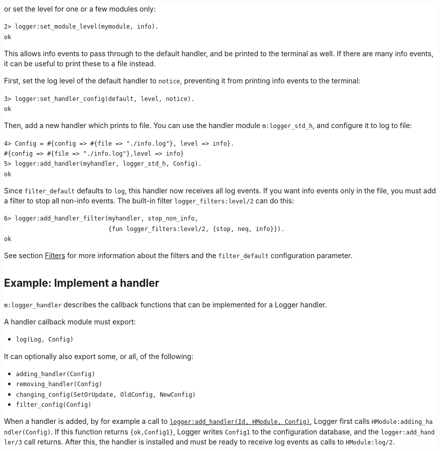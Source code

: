 or set the level for one or a few modules only:

```text
2> logger:set_module_level(mymodule, info).
ok
```

This allows info events to pass through to the default handler, and be printed to the terminal as well. If there are many info events, it can be useful to print these to a file instead.

First, set the log level of the default handler to `notice`, preventing it from printing info events to the terminal:

```text
3> logger:set_handler_config(default, level, notice).
ok
```

Then, add a new handler which prints to file. You can use the handler module `m:logger_std_h`, and configure it to log to file:

```text
4> Config = #{config => #{file => "./info.log"}, level => info}.
#{config => #{file => "./info.log"},level => info}
5> logger:add_handler(myhandler, logger_std_h, Config).
ok
```

Since `filter_default` defaults to `log`, this handler now receives all log events. If you want info events only in the file, you must add a filter to stop all non-info events. The built-in filter `logger_filters:level/2` can do this:

```text
6> logger:add_handler_filter(myhandler, stop_non_info,
                             {fun logger_filters:level/2, {stop, neq, info}}).
ok
```

See section [Filters](logger_chapter.md#filters) for more information about the filters and the `filter_default` configuration parameter.

## Example: Implement a handler

`m:logger_handler` describes the callback functions that can be implemented for a Logger handler.

A handler callback module must export:

* `log(Log, Config)`

It can optionally also export some, or all, of the following:

* `adding_handler(Config)`
* `removing_handler(Config)`
* `changing_config(SetOrUpdate, OldConfig, NewConfig)`
* `filter_config(Config)`

When a handler is added, by for example a call to [`logger:add_handler(Id, HModule, Config)`](`logger:add_handler/3`), Logger first calls `HModule:adding_handler(Config)`. If this function returns `{ok,Config1}`, Logger writes `Config1` to the configuration database, and the `logger:add_handler/3` call returns. After this, the handler is installed and must be ready to receive log events as calls to `HModule:log/2`.
